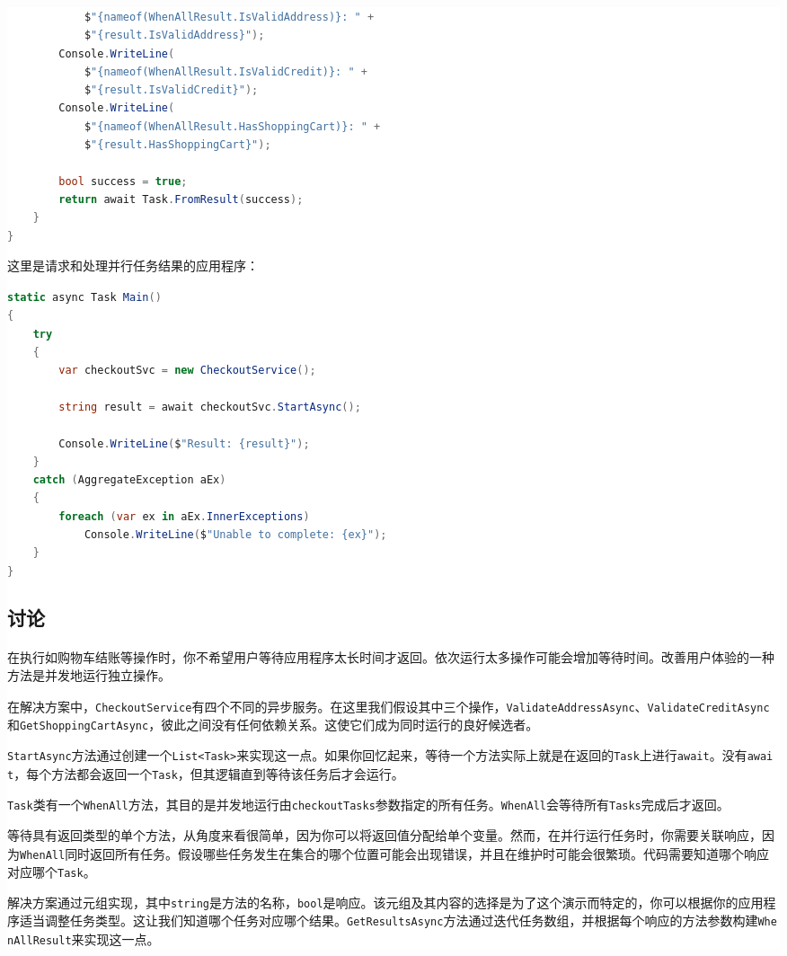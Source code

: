 ```cs
            $"{nameof(WhenAllResult.IsValidAddress)}: " +
            $"{result.IsValidAddress}");
        Console.WriteLine(
            $"{nameof(WhenAllResult.IsValidCredit)}: " +
            $"{result.IsValidCredit}");
        Console.WriteLine(
            $"{nameof(WhenAllResult.HasShoppingCart)}: " +
            $"{result.HasShoppingCart}");

        bool success = true;
        return await Task.FromResult(success);
    }
}
```

这里是请求和处理并行任务结果的应用程序：

```cs
static async Task Main()
{
    try
    {
        var checkoutSvc = new CheckoutService();

        string result = await checkoutSvc.StartAsync();

        Console.WriteLine($"Result: {result}");
    }
    catch (AggregateException aEx)
    {
        foreach (var ex in aEx.InnerExceptions)
            Console.WriteLine($"Unable to complete: {ex}");
    }
}
```

## 讨论

在执行如购物车结账等操作时，你不希望用户等待应用程序太长时间才返回。依次运行太多操作可能会增加等待时间。改善用户体验的一种方法是并发地运行独立操作。

在解决方案中，`CheckoutService`有四个不同的异步服务。在这里我们假设其中三个操作，`ValidateAddressAsync`、`ValidateCreditAsync`和`GetShoppingCartAsync`，彼此之间没有任何依赖关系。这使它们成为同时运行的良好候选者。

`StartAsync`方法通过创建一个`List<Task>`来实现这一点。如果你回忆起来，等待一个方法实际上就是在返回的`Task`上进行`await`。没有`await`，每个方法都会返回一个`Task`，但其逻辑直到等待该任务后才会运行。

`Task`类有一个`WhenAll`方法，其目的是并发地运行由`checkoutTasks`参数指定的所有任务。`WhenAll`会等待所有`Tasks`完成后才返回。

等待具有返回类型的单个方法，从角度来看很简单，因为你可以将返回值分配给单个变量。然而，在并行运行任务时，你需要关联响应，因为`WhenAll`同时返回所有任务。假设哪些任务发生在集合的哪个位置可能会出现错误，并且在维护时可能会很繁琐。代码需要知道哪个响应对应哪个`Task`。

解决方案通过元组实现，其中`string`是方法的名称，`bool`是响应。该元组及其内容的选择是为了这个演示而特定的，你可以根据你的应用程序适当调整任务类型。这让我们知道哪个任务对应哪个结果。`GetResultsAsync`方法通过迭代任务数组，并根据每个响应的方法参数构建`WhenAllResult`来实现这一点。
